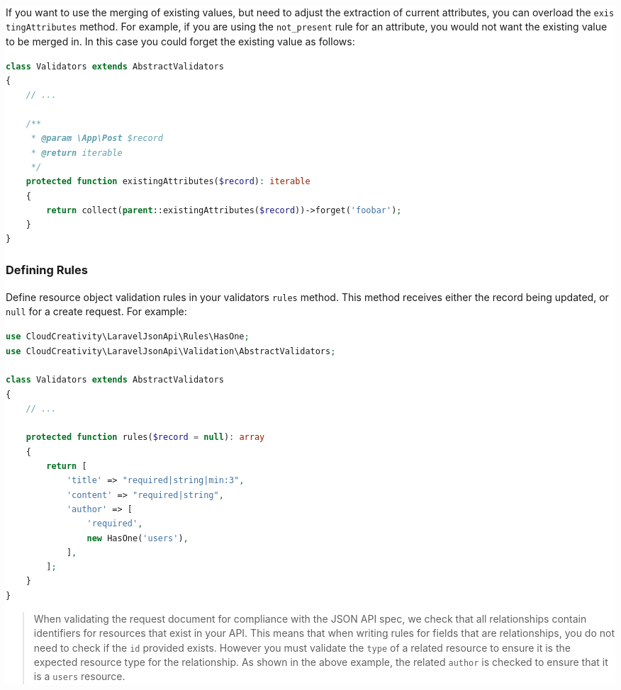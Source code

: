 If you want to use the merging of existing values, but need to adjust the extraction of current
attributes, you can overload the `existingAttributes` method. For example, if you are using the `not_present`
rule for an attribute, you would not want the existing value to be merged in. In this case you could
forget the existing value as follows:

```php
class Validators extends AbstractValidators
{
    // ...

    /**
     * @param \App\Post $record
     * @return iterable
     */
    protected function existingAttributes($record): iterable
    {
        return collect(parent::existingAttributes($record))->forget('foobar');
    }
}
```

### Defining Rules 

Define resource object validation rules in your validators `rules` method. 
This method receives either the record being updated, or `null` for a create request. For example:

```php
use CloudCreativity\LaravelJsonApi\Rules\HasOne;
use CloudCreativity\LaravelJsonApi\Validation\AbstractValidators;

class Validators extends AbstractValidators
{
    // ...

    protected function rules($record = null): array
    {
        return [
            'title' => "required|string|min:3",
            'content' => "required|string",
            'author' => [
                'required',
                new HasOne('users'),
            ],
        ];
    }
}
```

> When validating the request document for compliance with the JSON API spec, we check that all
relationships contain identifiers for resources that exist in your API. This means that when writing
rules for fields that are relationships, you do not need to check if the `id` provided exists. However
you must validate the `type` of a related resource to ensure it is the expected resource type for
the relationship. As shown in the above example, the related `author` is checked to ensure that it is
a `users` resource.
